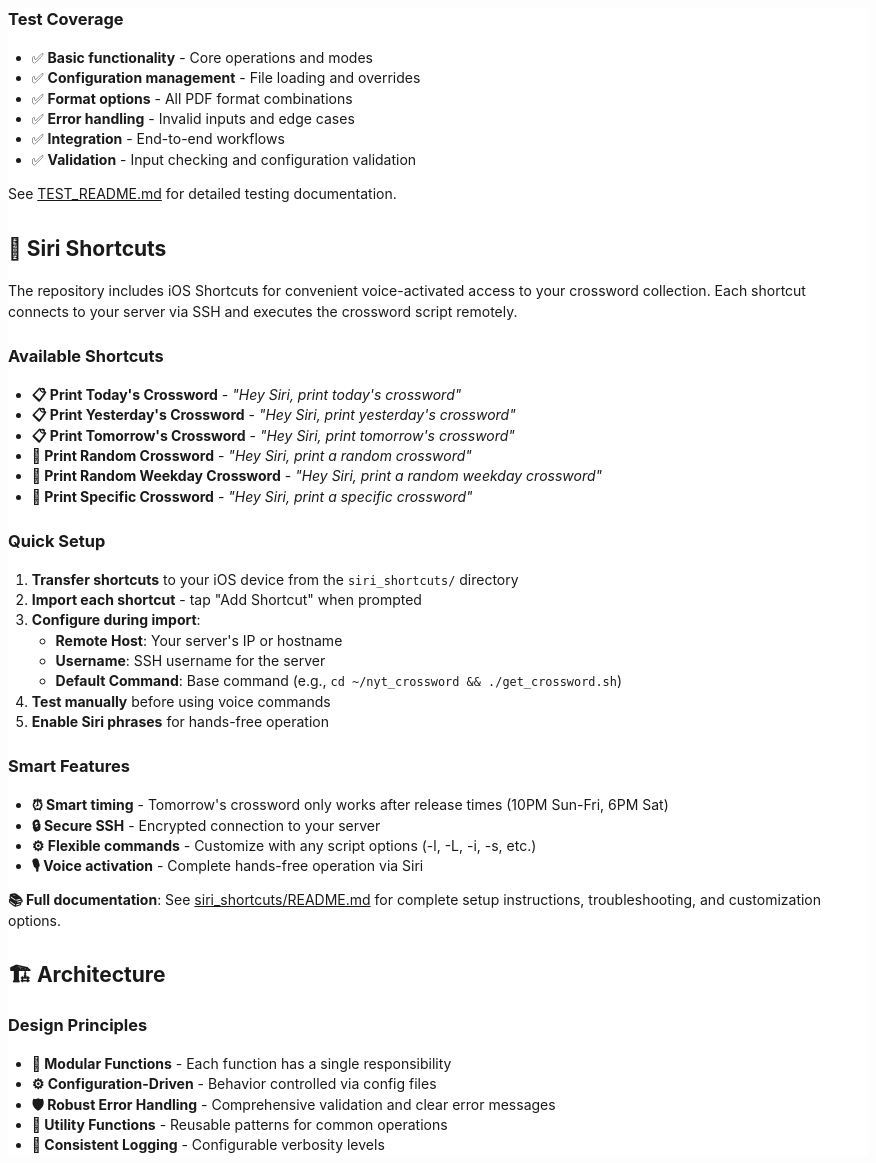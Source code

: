### Test Coverage
- ✅ **Basic functionality** - Core operations and modes
- ✅ **Configuration management** - File loading and overrides  
- ✅ **Format options** - All PDF format combinations
- ✅ **Error handling** - Invalid inputs and edge cases
- ✅ **Integration** - End-to-end workflows
- ✅ **Validation** - Input checking and configuration validation

See [TEST_README.md](TEST_README.md) for detailed testing documentation.

## 📱 Siri Shortcuts

The repository includes iOS Shortcuts for convenient voice-activated access to your crossword collection. Each shortcut connects to your server via SSH and executes the crossword script remotely.

### Available Shortcuts

- **📋 Print Today's Crossword** - *"Hey Siri, print today's crossword"*
- **📋 Print Yesterday's Crossword** - *"Hey Siri, print yesterday's crossword"*  
- **📋 Print Tomorrow's Crossword** - *"Hey Siri, print tomorrow's crossword"*
- **🎲 Print Random Crossword** - *"Hey Siri, print a random crossword"*
- **📅 Print Random Weekday Crossword** - *"Hey Siri, print a random weekday crossword"*
- **📅 Print Specific Crossword** - *"Hey Siri, print a specific crossword"*

### Quick Setup
1. **Transfer shortcuts** to your iOS device from the `siri_shortcuts/` directory
2. **Import each shortcut** - tap "Add Shortcut" when prompted
3. **Configure during import**:
   - **Remote Host**: Your server's IP or hostname
   - **Username**: SSH username for the server  
   - **Default Command**: Base command (e.g., `cd ~/nyt_crossword && ./get_crossword.sh`)
4. **Test manually** before using voice commands
5. **Enable Siri phrases** for hands-free operation

### Smart Features
- **⏰ Smart timing** - Tomorrow's crossword only works after release times (10PM Sun-Fri, 6PM Sat)
- **🔒 Secure SSH** - Encrypted connection to your server
- **⚙️ Flexible commands** - Customize with any script options (-l, -L, -i, -s, etc.)
- **🎙️ Voice activation** - Complete hands-free operation via Siri

**📚 Full documentation**: See [siri_shortcuts/README.md](siri_shortcuts/README.md) for complete setup instructions, troubleshooting, and customization options.

## 🏗️ Architecture

### Design Principles
- **🎯 Modular Functions** - Each function has a single responsibility
- **⚙️ Configuration-Driven** - Behavior controlled via config files
- **🛡️ Robust Error Handling** - Comprehensive validation and clear error messages
- **🔄 Utility Functions** - Reusable patterns for common operations
- **📝 Consistent Logging** - Configurable verbosity levels
